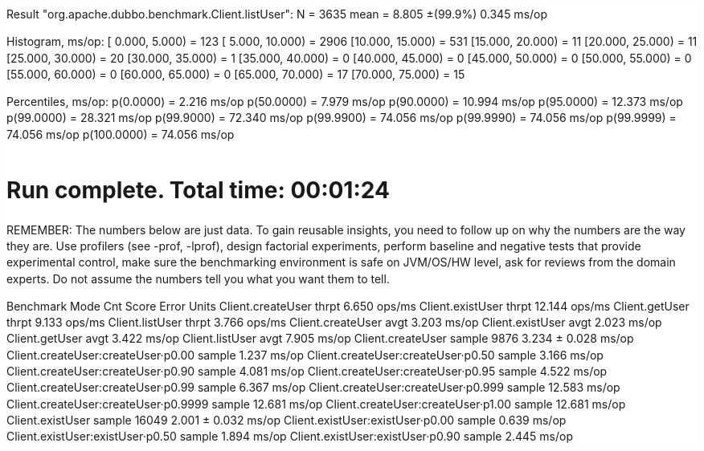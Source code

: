 

Result "org.apache.dubbo.benchmark.Client.listUser":
  N = 3635
  mean =      8.805 ±(99.9%) 0.345 ms/op

  Histogram, ms/op:
    [ 0.000,  5.000) = 123 
    [ 5.000, 10.000) = 2906 
    [10.000, 15.000) = 531 
    [15.000, 20.000) = 11 
    [20.000, 25.000) = 11 
    [25.000, 30.000) = 20 
    [30.000, 35.000) = 1 
    [35.000, 40.000) = 0 
    [40.000, 45.000) = 0 
    [45.000, 50.000) = 0 
    [50.000, 55.000) = 0 
    [55.000, 60.000) = 0 
    [60.000, 65.000) = 0 
    [65.000, 70.000) = 17 
    [70.000, 75.000) = 15 

  Percentiles, ms/op:
      p(0.0000) =      2.216 ms/op
     p(50.0000) =      7.979 ms/op
     p(90.0000) =     10.994 ms/op
     p(95.0000) =     12.373 ms/op
     p(99.0000) =     28.321 ms/op
     p(99.9000) =     72.340 ms/op
     p(99.9900) =     74.056 ms/op
     p(99.9990) =     74.056 ms/op
     p(99.9999) =     74.056 ms/op
    p(100.0000) =     74.056 ms/op


# Run complete. Total time: 00:01:24

REMEMBER: The numbers below are just data. To gain reusable insights, you need to follow up on
why the numbers are the way they are. Use profilers (see -prof, -lprof), design factorial
experiments, perform baseline and negative tests that provide experimental control, make sure
the benchmarking environment is safe on JVM/OS/HW level, ask for reviews from the domain experts.
Do not assume the numbers tell you what you want them to tell.

Benchmark                               Mode    Cnt   Score   Error   Units
Client.createUser                      thrpt          6.650          ops/ms
Client.existUser                       thrpt         12.144          ops/ms
Client.getUser                         thrpt          9.133          ops/ms
Client.listUser                        thrpt          3.766          ops/ms
Client.createUser                       avgt          3.203           ms/op
Client.existUser                        avgt          2.023           ms/op
Client.getUser                          avgt          3.422           ms/op
Client.listUser                         avgt          7.905           ms/op
Client.createUser                     sample   9876   3.234 ± 0.028   ms/op
Client.createUser:createUser·p0.00    sample          1.237           ms/op
Client.createUser:createUser·p0.50    sample          3.166           ms/op
Client.createUser:createUser·p0.90    sample          4.081           ms/op
Client.createUser:createUser·p0.95    sample          4.522           ms/op
Client.createUser:createUser·p0.99    sample          6.367           ms/op
Client.createUser:createUser·p0.999   sample         12.583           ms/op
Client.createUser:createUser·p0.9999  sample         12.681           ms/op
Client.createUser:createUser·p1.00    sample         12.681           ms/op
Client.existUser                      sample  16049   2.001 ± 0.032   ms/op
Client.existUser:existUser·p0.00      sample          0.639           ms/op
Client.existUser:existUser·p0.50      sample          1.894           ms/op
Client.existUser:existUser·p0.90      sample          2.445           ms/op